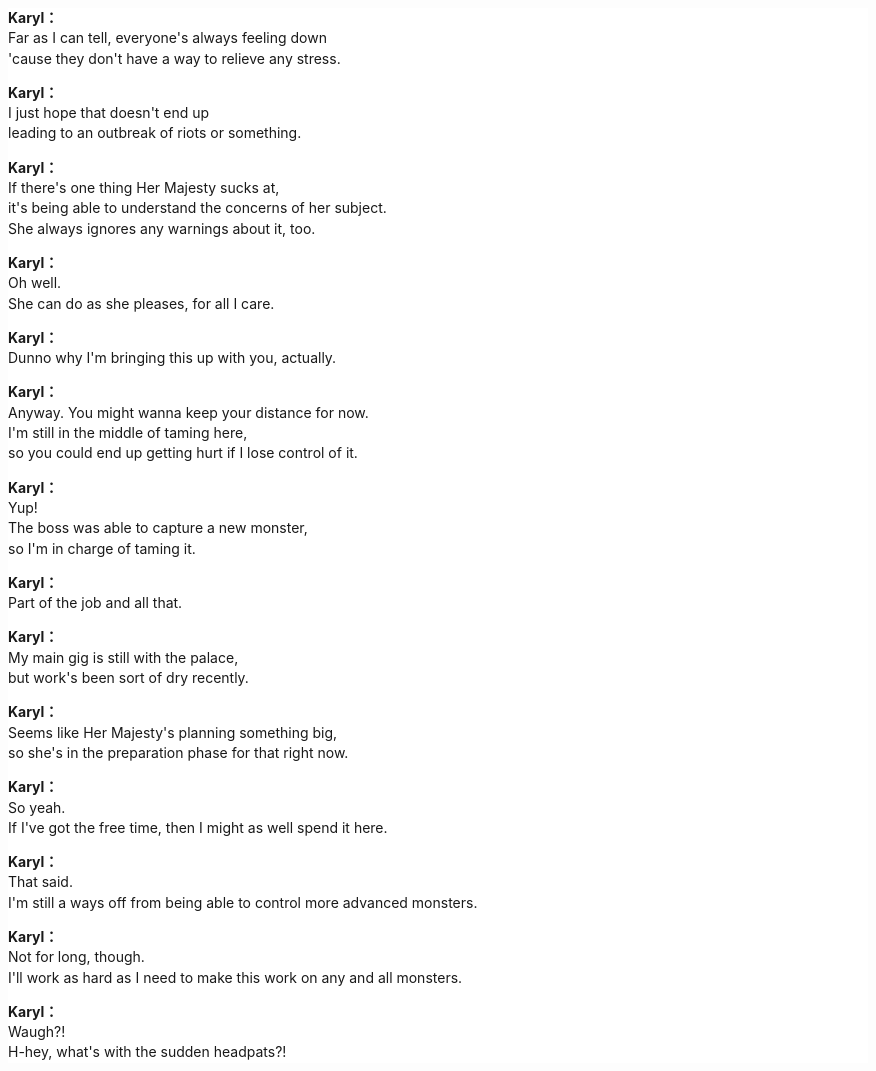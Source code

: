 **Karyl：**  
Far as I can tell, everyone's always feeling down  
'cause they don't have a way to relieve any stress.  
  
**Karyl：**  
I just hope that doesn't end up  
leading to an outbreak of riots or something.  
  
**Karyl：**  
If there's one thing Her Majesty sucks at,  
it's being able to understand the concerns of her subject.  
She always ignores any warnings about it, too.  
  
**Karyl：**  
Oh well.  
She can do as she pleases, for all I care.  
  
**Karyl：**  
Dunno why I'm bringing this up with you, actually.  
  
**Karyl：**  
Anyway. You might wanna keep your distance for now.  
I'm still in the middle of taming here,  
so you could end up getting hurt if I lose control of it.  
  
**Karyl：**  
Yup!  
The boss was able to capture a new monster,  
so I'm in charge of taming it.  
  
**Karyl：**  
Part of the job and all that.  
  
**Karyl：**  
My main gig is still with the palace,  
but work's been sort of dry recently.  
  
**Karyl：**  
Seems like Her Majesty's planning something big,  
so she's in the preparation phase for that right now.  
  
**Karyl：**  
So yeah.  
If I've got the free time, then I might as well spend it here.  
  
**Karyl：**  
That said.  
I'm still a ways off from being able to control more advanced monsters.  
  
**Karyl：**  
Not for long, though.  
I'll work as hard as I need to make this work on any and all monsters.  
  
**Karyl：**  
Waugh?!  
H-hey, what's with the sudden headpats?!  
  